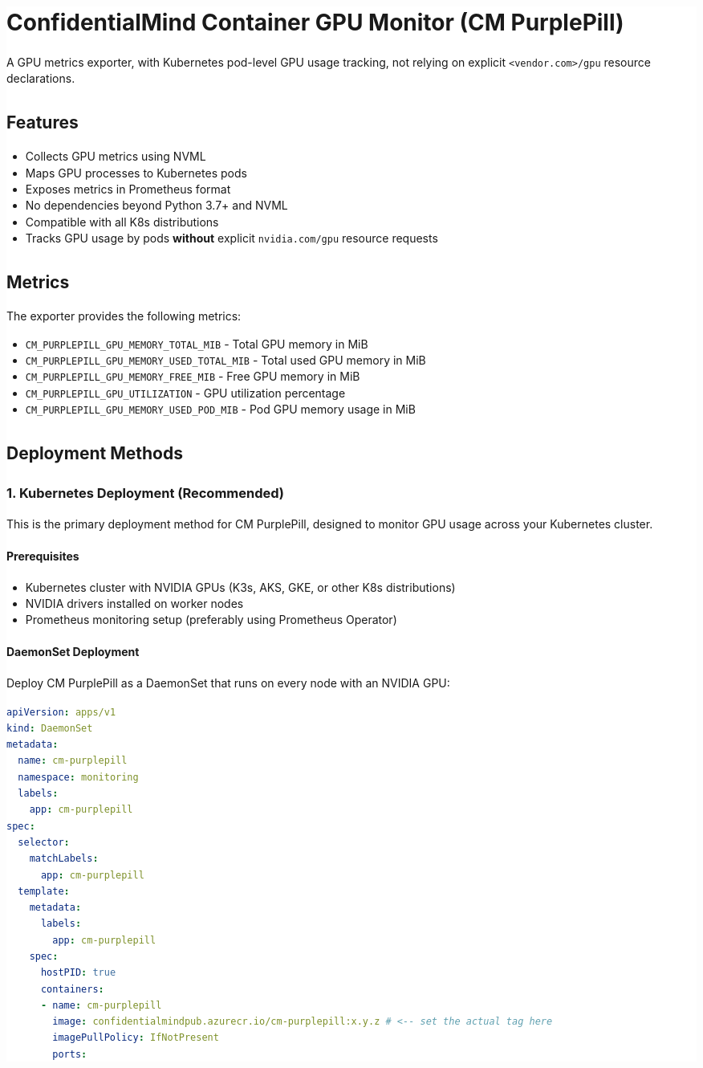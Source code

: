 # ConfidentialMind Container GPU Monitor (CM PurplePill)

A GPU metrics exporter, with Kubernetes pod-level GPU usage tracking, not relying on explicit `<vendor.com>/gpu` resource declarations.

## Features

- Collects GPU metrics using NVML
- Maps GPU processes to Kubernetes pods
- Exposes metrics in Prometheus format
- No dependencies beyond Python 3.7+ and NVML
- Compatible with all K8s distributions
- Tracks GPU usage by pods **without** explicit `nvidia.com/gpu` resource requests

## Metrics

The exporter provides the following metrics:

- `CM_PURPLEPILL_GPU_MEMORY_TOTAL_MIB` - Total GPU memory in MiB
- `CM_PURPLEPILL_GPU_MEMORY_USED_TOTAL_MIB` - Total used GPU memory in MiB
- `CM_PURPLEPILL_GPU_MEMORY_FREE_MIB` - Free GPU memory in MiB
- `CM_PURPLEPILL_GPU_UTILIZATION` - GPU utilization percentage
- `CM_PURPLEPILL_GPU_MEMORY_USED_POD_MIB` - Pod GPU memory usage in MiB

## Deployment Methods

### 1. Kubernetes Deployment (Recommended)

This is the primary deployment method for CM PurplePill, designed to monitor GPU usage across your Kubernetes cluster.

#### Prerequisites

- Kubernetes cluster with NVIDIA GPUs (K3s, AKS, GKE, or other K8s distributions)
- NVIDIA drivers installed on worker nodes
- Prometheus monitoring setup (preferably using Prometheus Operator)

#### DaemonSet Deployment

Deploy CM PurplePill as a DaemonSet that runs on every node with an NVIDIA GPU:

```yaml
apiVersion: apps/v1
kind: DaemonSet
metadata:
  name: cm-purplepill
  namespace: monitoring
  labels:
    app: cm-purplepill
spec:
  selector:
    matchLabels:
      app: cm-purplepill
  template:
    metadata:
      labels:
        app: cm-purplepill
    spec:
      hostPID: true
      containers:
      - name: cm-purplepill
        image: confidentialmindpub.azurecr.io/cm-purplepill:x.y.z # <-- set the actual tag here
        imagePullPolicy: IfNotPresent
        ports:
```